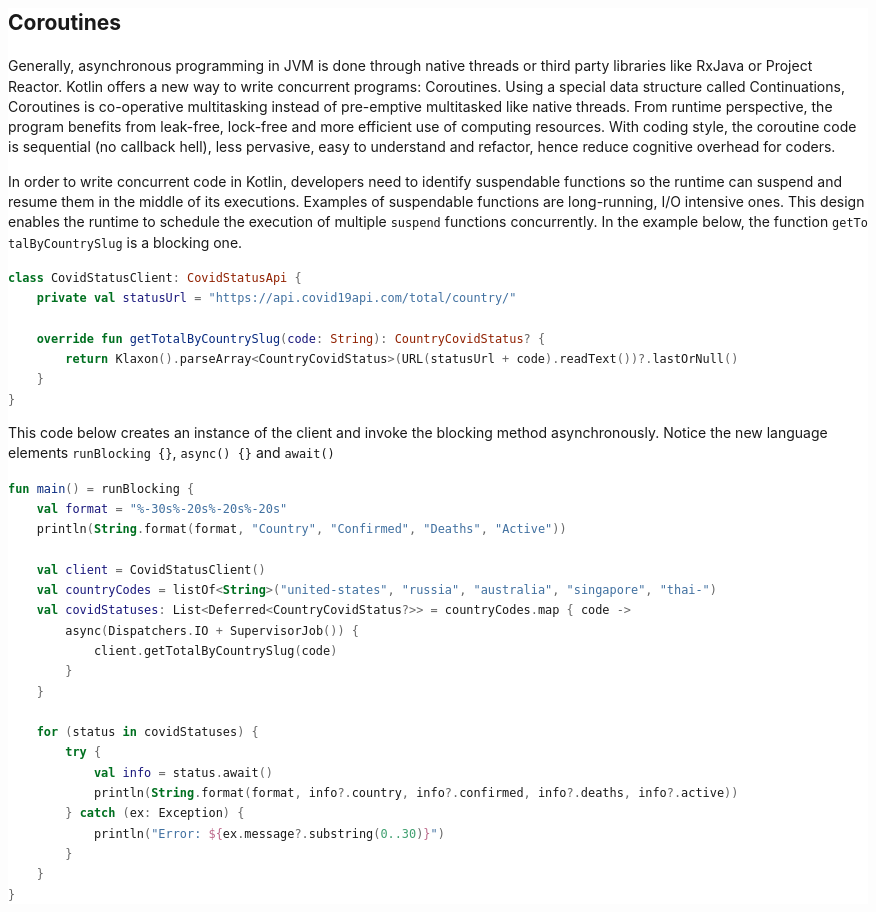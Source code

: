 ## Coroutines
Generally, asynchronous programming in JVM is done through native threads or third party libraries like RxJava or Project Reactor. Kotlin offers a new way to write concurrent programs: Coroutines. Using a special data structure called Continuations, Coroutines is co-operative multitasking instead of pre-emptive multitasked like native threads. From runtime perspective, the program benefits from leak-free, lock-free and more efficient use of computing resources. With coding style, the coroutine code is sequential (no callback hell), less pervasive, easy to understand and refactor, hence reduce cognitive overhead for coders.

In order to write concurrent code in Kotlin, developers need to identify suspendable functions so the runtime can suspend and resume them in the middle of its executions. Examples of suspendable functions are long-running, I/O intensive ones. This design enables the runtime to schedule the execution of multiple `suspend` functions concurrently. In the example below, the function `getTotalByCountrySlug` is a blocking one.

```kotlin
class CovidStatusClient: CovidStatusApi {
    private val statusUrl = "https://api.covid19api.com/total/country/"

    override fun getTotalByCountrySlug(code: String): CountryCovidStatus? {
        return Klaxon().parseArray<CountryCovidStatus>(URL(statusUrl + code).readText())?.lastOrNull()
    }
}
```

This code below creates an instance of the client and invoke the blocking method asynchronously. Notice the new language elements
`runBlocking {}`, `async() {}` and `await()`

```kotlin
fun main() = runBlocking {
    val format = "%-30s%-20s%-20s%-20s"
    println(String.format(format, "Country", "Confirmed", "Deaths", "Active"))

    val client = CovidStatusClient()
    val countryCodes = listOf<String>("united-states", "russia", "australia", "singapore", "thai-")
    val covidStatuses: List<Deferred<CountryCovidStatus?>> = countryCodes.map { code ->
        async(Dispatchers.IO + SupervisorJob()) {
            client.getTotalByCountrySlug(code)
        }
    }

    for (status in covidStatuses) {
        try {
            val info = status.await()
            println(String.format(format, info?.country, info?.confirmed, info?.deaths, info?.active))
        } catch (ex: Exception) {
            println("Error: ${ex.message?.substring(0..30)}")
        }
    }
}
```
